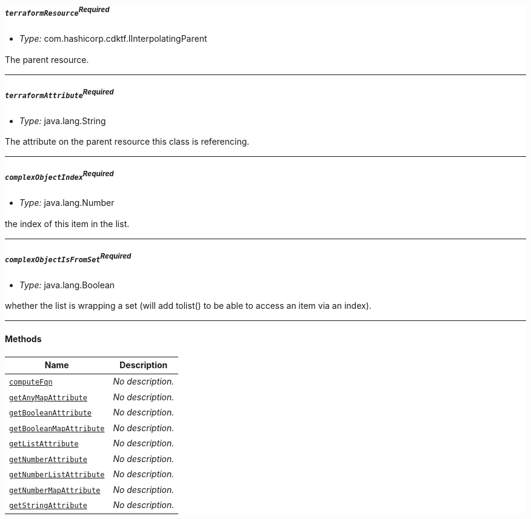 
##### `terraformResource`<sup>Required</sup> <a name="terraformResource" id="rhizo-co-terraform-provider-oci.dataOciBlockchainBlockchainPlatform.DataOciBlockchainBlockchainPlatformComponentDetailsOsnsOcpuAllocationParamOutputReference.Initializer.parameter.terraformResource"></a>

- *Type:* com.hashicorp.cdktf.IInterpolatingParent

The parent resource.

---

##### `terraformAttribute`<sup>Required</sup> <a name="terraformAttribute" id="rhizo-co-terraform-provider-oci.dataOciBlockchainBlockchainPlatform.DataOciBlockchainBlockchainPlatformComponentDetailsOsnsOcpuAllocationParamOutputReference.Initializer.parameter.terraformAttribute"></a>

- *Type:* java.lang.String

The attribute on the parent resource this class is referencing.

---

##### `complexObjectIndex`<sup>Required</sup> <a name="complexObjectIndex" id="rhizo-co-terraform-provider-oci.dataOciBlockchainBlockchainPlatform.DataOciBlockchainBlockchainPlatformComponentDetailsOsnsOcpuAllocationParamOutputReference.Initializer.parameter.complexObjectIndex"></a>

- *Type:* java.lang.Number

the index of this item in the list.

---

##### `complexObjectIsFromSet`<sup>Required</sup> <a name="complexObjectIsFromSet" id="rhizo-co-terraform-provider-oci.dataOciBlockchainBlockchainPlatform.DataOciBlockchainBlockchainPlatformComponentDetailsOsnsOcpuAllocationParamOutputReference.Initializer.parameter.complexObjectIsFromSet"></a>

- *Type:* java.lang.Boolean

whether the list is wrapping a set (will add tolist() to be able to access an item via an index).

---

#### Methods <a name="Methods" id="Methods"></a>

| **Name** | **Description** |
| --- | --- |
| <code><a href="#rhizo-co-terraform-provider-oci.dataOciBlockchainBlockchainPlatform.DataOciBlockchainBlockchainPlatformComponentDetailsOsnsOcpuAllocationParamOutputReference.computeFqn">computeFqn</a></code> | *No description.* |
| <code><a href="#rhizo-co-terraform-provider-oci.dataOciBlockchainBlockchainPlatform.DataOciBlockchainBlockchainPlatformComponentDetailsOsnsOcpuAllocationParamOutputReference.getAnyMapAttribute">getAnyMapAttribute</a></code> | *No description.* |
| <code><a href="#rhizo-co-terraform-provider-oci.dataOciBlockchainBlockchainPlatform.DataOciBlockchainBlockchainPlatformComponentDetailsOsnsOcpuAllocationParamOutputReference.getBooleanAttribute">getBooleanAttribute</a></code> | *No description.* |
| <code><a href="#rhizo-co-terraform-provider-oci.dataOciBlockchainBlockchainPlatform.DataOciBlockchainBlockchainPlatformComponentDetailsOsnsOcpuAllocationParamOutputReference.getBooleanMapAttribute">getBooleanMapAttribute</a></code> | *No description.* |
| <code><a href="#rhizo-co-terraform-provider-oci.dataOciBlockchainBlockchainPlatform.DataOciBlockchainBlockchainPlatformComponentDetailsOsnsOcpuAllocationParamOutputReference.getListAttribute">getListAttribute</a></code> | *No description.* |
| <code><a href="#rhizo-co-terraform-provider-oci.dataOciBlockchainBlockchainPlatform.DataOciBlockchainBlockchainPlatformComponentDetailsOsnsOcpuAllocationParamOutputReference.getNumberAttribute">getNumberAttribute</a></code> | *No description.* |
| <code><a href="#rhizo-co-terraform-provider-oci.dataOciBlockchainBlockchainPlatform.DataOciBlockchainBlockchainPlatformComponentDetailsOsnsOcpuAllocationParamOutputReference.getNumberListAttribute">getNumberListAttribute</a></code> | *No description.* |
| <code><a href="#rhizo-co-terraform-provider-oci.dataOciBlockchainBlockchainPlatform.DataOciBlockchainBlockchainPlatformComponentDetailsOsnsOcpuAllocationParamOutputReference.getNumberMapAttribute">getNumberMapAttribute</a></code> | *No description.* |
| <code><a href="#rhizo-co-terraform-provider-oci.dataOciBlockchainBlockchainPlatform.DataOciBlockchainBlockchainPlatformComponentDetailsOsnsOcpuAllocationParamOutputReference.getStringAttribute">getStringAttribute</a></code> | *No description.* |